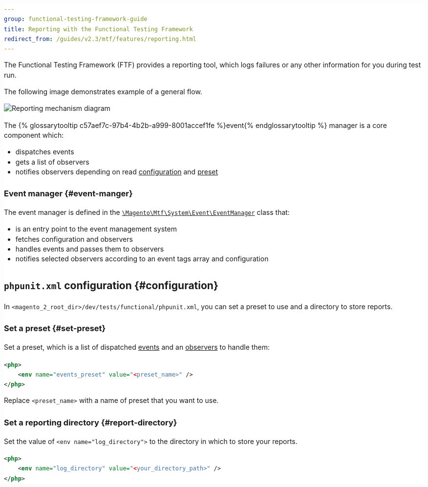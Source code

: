 ```yaml
---
group: functional-testing-framework-guide
title: Reporting with the Functional Testing Framework
redirect_from: /guides/v2.3/mtf/features/reporting.html
---
```


The Functional Testing Framework (FTF) provides a reporting tool, which logs failures or any other information for you during test run.

The following image demonstrates example of a general flow.  

![Reporting mechanism diagram]({{site.baseurl}}/static/images/ftf/ftf-reporting-diagram.png)

The {% glossarytooltip c57aef7c-97b4-4b2b-a999-8001accef1fe %}event{% endglossarytooltip %} manager is a core component which:

* dispatches events
* gets a list of observers
* notifies observers depending on read [configuration] and [preset]

### Event manager {#event-manger}

The event manager is defined in the [`\Magento\Mtf\System\Event\EventManager`][eventmanager] class that:

* is an entry point to the event management system
* fetches configuration and observers
* handles events and passes them to observers
* notifies selected observers according to an event tags array and configuration

## `phpunit.xml` configuration {#configuration}

In `<magento_2_root_dir>/dev/tests/functional/phpunit.xml`, you can set a preset to use and a directory to store reports.

### Set a preset {#set-preset}

Set a preset, which is a list of dispatched [events][event] and an [observers][observer] to handle them:

```xml
<php>
    <env name="events_preset" value="<preset_name>" />
</php>
```

Replace `<preset_name>` with a name of preset that you want to use.

### Set a reporting directory {#report-directory}

Set the value of `<env name="log_directory">` to the directory in which to store your reports.

```xml
<php>
    <env name="log_directory" value="<your_directory_path>" />
</php>
```


[`browserinterface`]: https://github.com/magento/mtf/blob/develop/Magento/Mtf/Client/BrowserInterface.php
[`events.xml` on github]: https://github.com/magento/mtf/blob/develop/etc/events.xml
[`eventstate`]: https://github.com/magento/mtf/blob/develop/Magento/Mtf/System/Event/State.php
[`observerinterface`]: https://github.com/magento/mtf/blob/develop/Magento/Mtf/System/Event/ObserverInterface.php
[clienterror]: https://github.com/magento/mtf/blob/develop/Magento/Mtf/System/Observer/ClientError.php
[curlresponse]: https://github.com/magento/mtf/blob/develop/Magento/Mtf/System/Observer/CurlResponse.php
[eventmanager]: https://github.com/magento/mtf/blob/develop/Magento/Mtf/System/Event/EventManager.php
[eventmanagerinterface]: https://github.com/magento/mtf/blob/develop/Magento/Mtf/System/Event/EventManagerInterface.php
[log]: https://github.com/magento/mtf/blob/develop/Magento/Mtf/System/Observer/Log.php
[pageurl]: https://github.com/magento/mtf/blob/develop/Magento/Mtf/System/Observer/PageUrl.php
[screenshot]: https://github.com/magento/mtf/blob/develop/Magento/Mtf/System/Observer/Screenshot.php
[sourcecode]: https://github.com/magento/mtf/blob/develop/Magento/Mtf/System/Observer/SourceCode.php
[add custom observer]: #add-custom-observer
[configuration]: #configuration
[create preset]: #create-preset
[dispatch]: #dispatch-event
[edit preset]: #edit-preset
[event manager]: #event-manger
[event preset]: #event-presets
[event]: {{page.baseurl}}/extension-development/class-types/observer.html#events
[handler]: {{page.baseurl}}/testing/functional-testing-framework/entities/handler.html
[observer]: #observers
[preset]: #event-presets
[report directory]: #report-directory
[set]: #set-preset
[tag]: #tags